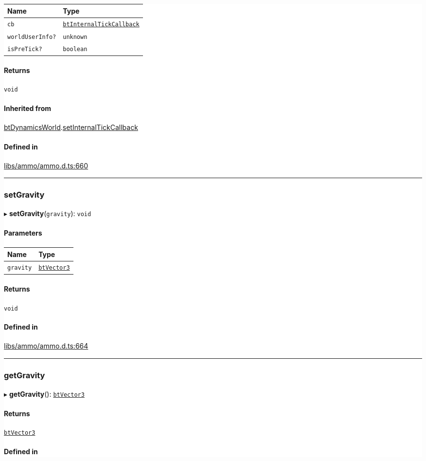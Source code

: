| Name | Type |
| :------ | :------ |
| `cb` | [`btInternalTickCallback`](../types/Ammo.btInternalTickCallback.md) |
| `worldUserInfo?` | `unknown` |
| `isPreTick?` | `boolean` |

#### Returns

`void`

#### Inherited from

[btDynamicsWorld](Ammo.btDynamicsWorld.md).[setInternalTickCallback](Ammo.btDynamicsWorld.md#setinternaltickcallback)

#### Defined in

[libs/ammo/ammo.d.ts:660](https://github.com/Orillusion/orillusion/blob/main/src/libs/ammo/ammo.d.ts#L660)

___

### setGravity

▸ **setGravity**(`gravity`): `void`

#### Parameters

| Name | Type |
| :------ | :------ |
| `gravity` | [`btVector3`](Ammo.btVector3.md) |

#### Returns

`void`

#### Defined in

[libs/ammo/ammo.d.ts:664](https://github.com/Orillusion/orillusion/blob/main/src/libs/ammo/ammo.d.ts#L664)

___

### getGravity

▸ **getGravity**(): [`btVector3`](Ammo.btVector3.md)

#### Returns

[`btVector3`](Ammo.btVector3.md)

#### Defined in
